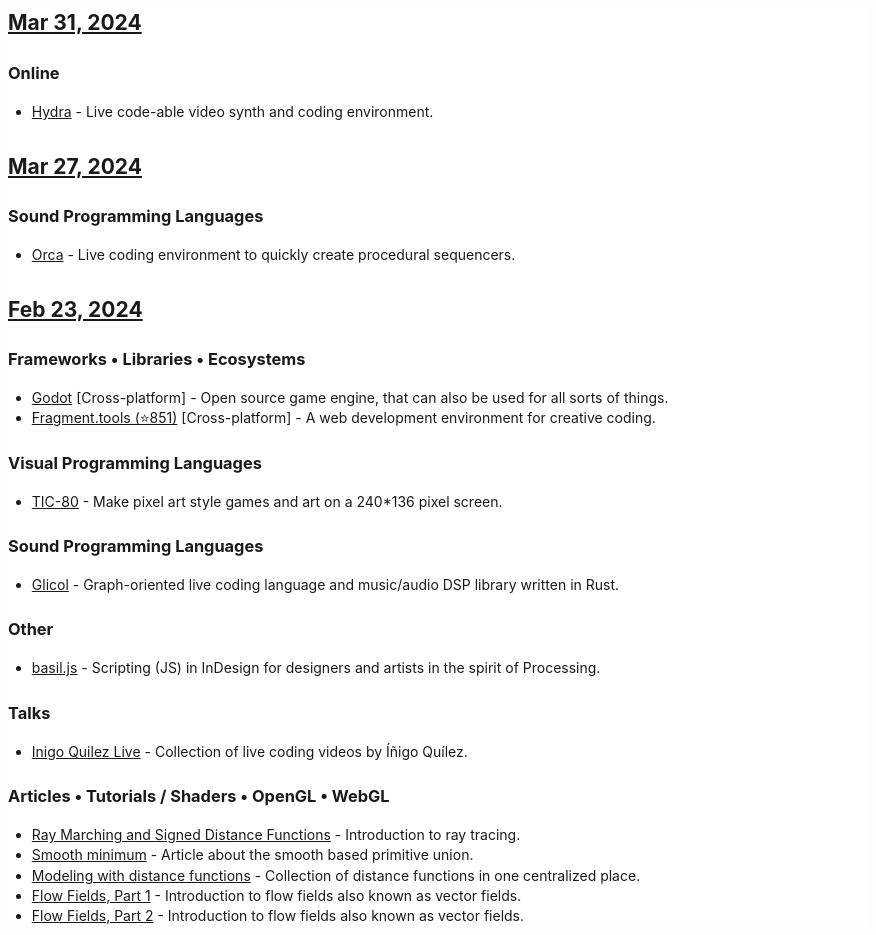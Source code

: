 ## [Mar 31, 2024](/content/2024/03/31/README.md)

### Online

*   [Hydra](https://hydra.ojack.xyz/) - Live code-able video synth and coding environment.

## [Mar 27, 2024](/content/2024/03/27/README.md)

### Sound Programming Languages

*   [Orca](https://100r.co/site/orca.html) - Live coding environment to quickly create procedural sequencers.

## [Feb 23, 2024](/content/2024/02/23/README.md)

### Frameworks • Libraries • Ecosystems

*   [Godot](https://godotengine.org) \[Cross-platform] - Open source game engine, that can also be used for all sorts of things.
*   [Fragment.tools (⭐851)](https://github.com/raphaelameaume/fragment) \[Cross-platform] - A web development environment for creative coding.

### Visual Programming Languages

*   [TIC-80](https://tic80.com/) - Make pixel art style games and art on a 240\*136 pixel screen.

### Sound Programming Languages

*   [Glicol](https://glicol.org) - Graph-oriented live coding language and music/audio DSP library written in Rust.

### Other

*   [basil.js](https://basiljs.ch/) - Scripting (JS) in InDesign for designers and artists in the spirit of Processing.

### Talks

*   [Inigo Quilez Live](https://iquilezles.org/live/) - Collection of live coding videos by Íñigo Quílez.

### Articles • Tutorials / Shaders • OpenGL • WebGL

*   [Ray Marching and Signed Distance Functions](https://www.scratchapixel.com/lessons/3d-basic-rendering/introduction-to-ray-tracing/how-does-it-work.html) - Introduction to ray tracing.
*   [Smooth minimum](https://iquilezles.org/www/articles/smin/smin.htm) - Article about the smooth based primitive union.
*   [Modeling with distance functions](https://iquilezles.org/www/articles/distfunctions/distfunctions.htm) - Collection of distance functions in one centralized place.
*   [Flow Fields, Part 1](https://medium.com/@bit101/flow-fields-part-i-3ebebc688fd8) - Introduction to flow fields also known as vector fields.
*   [Flow Fields, Part 2](https://medium.com/@bit101/flow-fields-part-ii-f3c24c1b777d) - Introduction to flow fields also known as vector fields.
